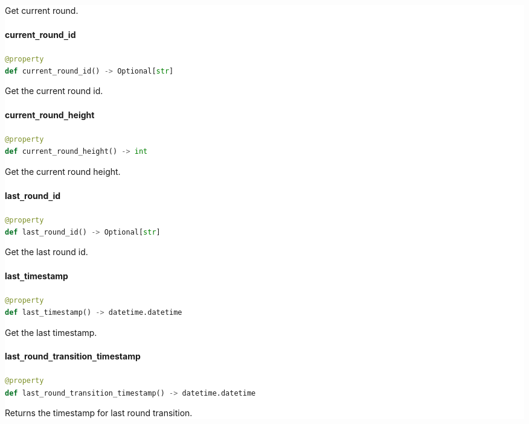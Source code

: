 Get current round.

<a id="packages.valory.skills.abstract_round_abci.base.RoundSequence.current_round_id"></a>

#### current`_`round`_`id

```python
@property
def current_round_id() -> Optional[str]
```

Get the current round id.

<a id="packages.valory.skills.abstract_round_abci.base.RoundSequence.current_round_height"></a>

#### current`_`round`_`height

```python
@property
def current_round_height() -> int
```

Get the current round height.

<a id="packages.valory.skills.abstract_round_abci.base.RoundSequence.last_round_id"></a>

#### last`_`round`_`id

```python
@property
def last_round_id() -> Optional[str]
```

Get the last round id.

<a id="packages.valory.skills.abstract_round_abci.base.RoundSequence.last_timestamp"></a>

#### last`_`timestamp

```python
@property
def last_timestamp() -> datetime.datetime
```

Get the last timestamp.

<a id="packages.valory.skills.abstract_round_abci.base.RoundSequence.last_round_transition_timestamp"></a>

#### last`_`round`_`transition`_`timestamp

```python
@property
def last_round_transition_timestamp() -> datetime.datetime
```

Returns the timestamp for last round transition.

<a id="packages.valory.skills.abstract_round_abci.base.RoundSequence.last_round_transition_height"></a>

